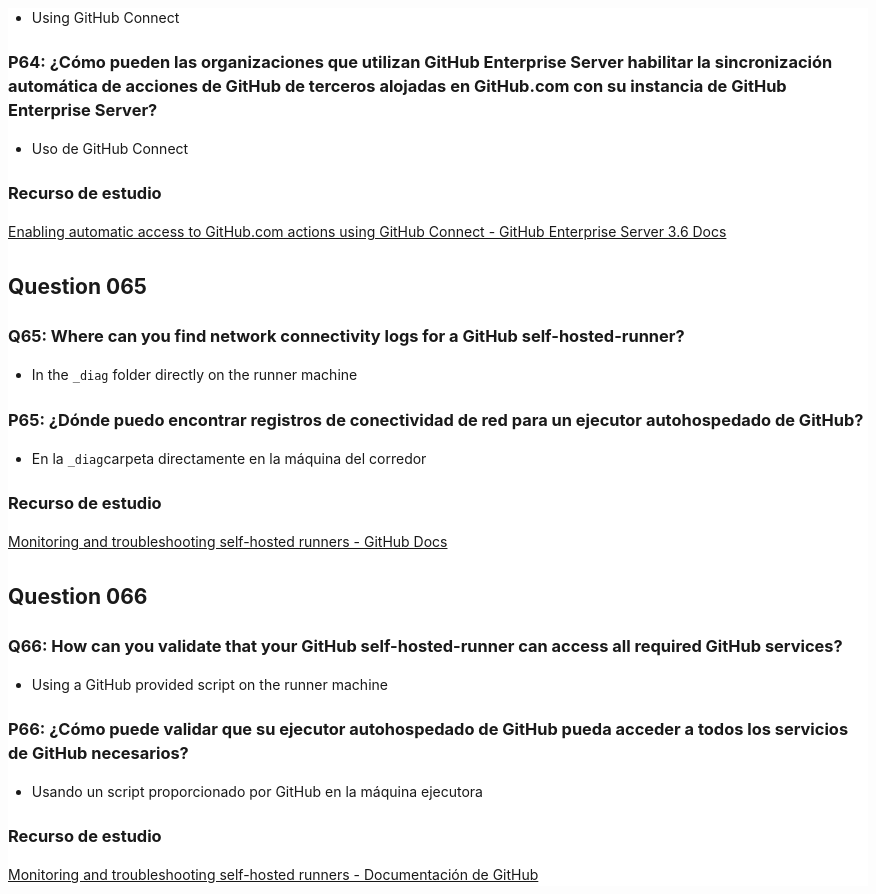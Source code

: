 - Using GitHub Connect

### **P64: ¿Cómo pueden las organizaciones que utilizan GitHub Enterprise Server habilitar la sincronización automática de acciones de GitHub de terceros alojadas en GitHub.com con su instancia de GitHub Enterprise Server?**

- Uso de GitHub Connect

### Recurso de estudio

[Enabling automatic access to GitHub.com actions using GitHub Connect - GitHub Enterprise Server 3.6 Docs](https://docs.github.com/en/enterprise-server@3.6/admin/github-actions/managing-access-to-actions-from-githubcom/enabling-automatic-access-to-githubcom-actions-using-github-connect)

## Question 065

### **Q65: Where can you find network connectivity logs for a GitHub self-hosted-runner?**

- In the `_diag` folder directly on the runner machine

### **P65: ¿Dónde puedo encontrar registros de conectividad de red para un ejecutor autohospedado de GitHub?**

- En la `_diag`carpeta directamente en la máquina del corredor

### Recurso de estudio

[Monitoring and troubleshooting self-hosted runners - GitHub Docs](https://docs.github.com/en/actions/how-tos/hosting-your-own-runners/managing-self-hosted-runners/monitoring-and-troubleshooting-self-hosted-runners#checking-self-hosted-runner-network-connectivity)

## Question 066

### **Q66: How can you validate that your GitHub self-hosted-runner can access all required GitHub services?**

- Using a GitHub provided script on the runner machine

### **P66: ¿Cómo puede validar que su ejecutor autohospedado de GitHub pueda acceder a todos los servicios de GitHub necesarios?**

- Usando un script proporcionado por GitHub en la máquina ejecutora

### Recurso de estudio

[Monitoring and troubleshooting self-hosted runners - Documentación de GitHub](https://docs.github.com/es/actions/how-tos/hosting-your-own-runners/managing-self-hosted-runners/monitoring-and-troubleshooting-self-hosted-runners#checking-self-hosted-runner-network-connectivity)
